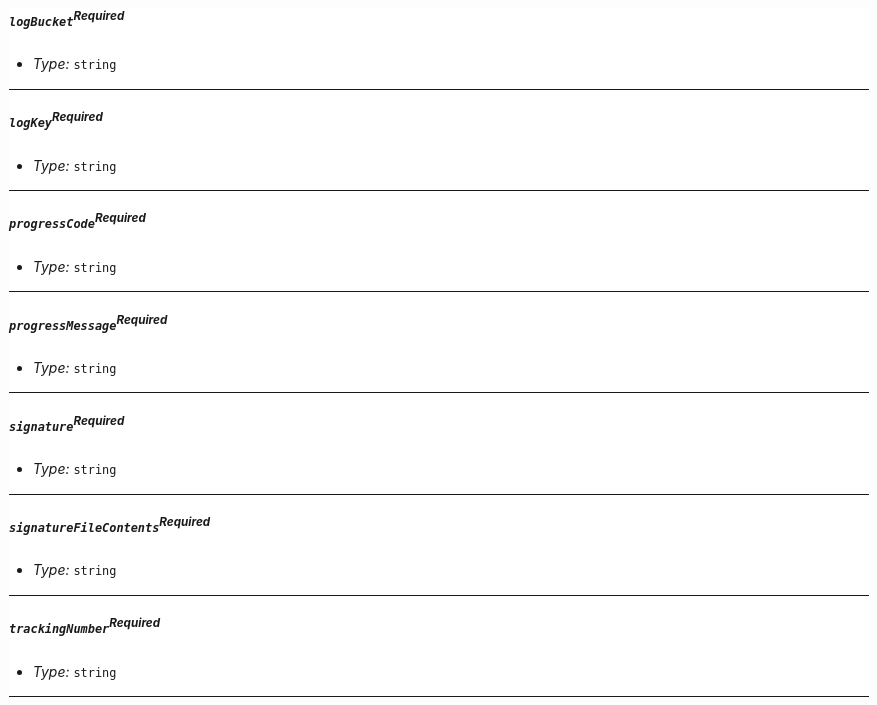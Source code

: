 
##### `logBucket`<sup>Required</sup> <a name="aws-cdk-sdk.importexport.ImportExportResponsesFetchStatus.property.logBucket"></a>

- *Type:* `string`

---

##### `logKey`<sup>Required</sup> <a name="aws-cdk-sdk.importexport.ImportExportResponsesFetchStatus.property.logKey"></a>

- *Type:* `string`

---

##### `progressCode`<sup>Required</sup> <a name="aws-cdk-sdk.importexport.ImportExportResponsesFetchStatus.property.progressCode"></a>

- *Type:* `string`

---

##### `progressMessage`<sup>Required</sup> <a name="aws-cdk-sdk.importexport.ImportExportResponsesFetchStatus.property.progressMessage"></a>

- *Type:* `string`

---

##### `signature`<sup>Required</sup> <a name="aws-cdk-sdk.importexport.ImportExportResponsesFetchStatus.property.signature"></a>

- *Type:* `string`

---

##### `signatureFileContents`<sup>Required</sup> <a name="aws-cdk-sdk.importexport.ImportExportResponsesFetchStatus.property.signatureFileContents"></a>

- *Type:* `string`

---

##### `trackingNumber`<sup>Required</sup> <a name="aws-cdk-sdk.importexport.ImportExportResponsesFetchStatus.property.trackingNumber"></a>

- *Type:* `string`

---
